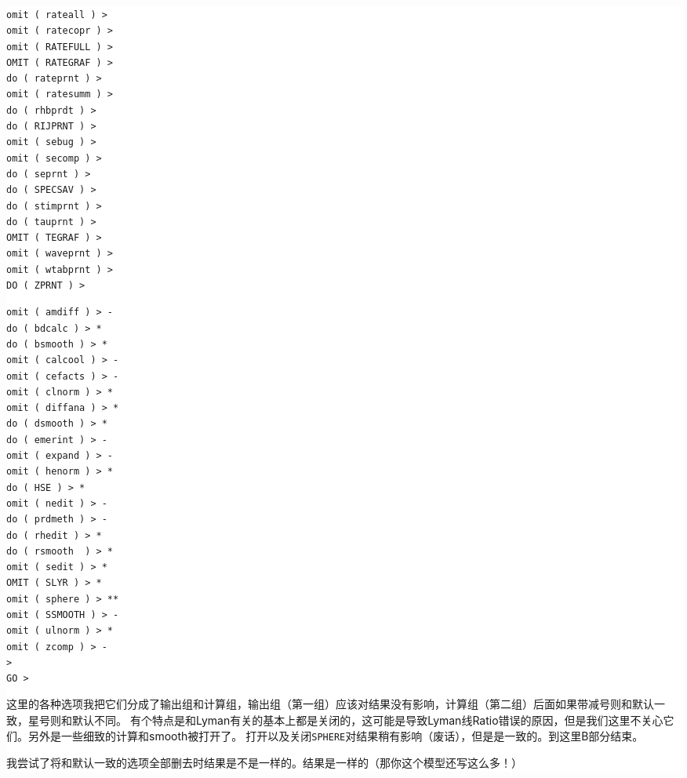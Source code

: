 ```
omit ( rateall ) >
omit ( ratecopr ) >
omit ( RATEFULL ) >
OMIT ( RATEGRAF ) >
do ( rateprnt ) >
omit ( ratesumm ) >
do ( rhbprdt ) >
do ( RIJPRNT ) >
omit ( sebug ) >
omit ( secomp ) >
do ( seprnt ) >
do ( SPECSAV ) >
do ( stimprnt ) >
do ( tauprnt ) >
OMIT ( TEGRAF ) >
omit ( waveprnt ) >
omit ( wtabprnt ) >
DO ( ZPRNT ) >
```

```
omit ( amdiff ) > -
do ( bdcalc ) > *
do ( bsmooth ) > *
omit ( calcool ) > -
omit ( cefacts ) > -
omit ( clnorm ) > *
omit ( diffana ) > *
do ( dsmooth ) > *
do ( emerint ) > -
omit ( expand ) > -
omit ( henorm ) > *
do ( HSE ) > *
omit ( nedit ) > -
do ( prdmeth ) > -
do ( rhedit ) > *
do ( rsmooth  ) > *
omit ( sedit ) > *
OMIT ( SLYR ) > *
omit ( sphere ) > **
omit ( SSMOOTH ) > -
omit ( ulnorm ) > *
omit ( zcomp ) > -
>
GO >
```

这里的各种选项我把它们分成了输出组和计算组，输出组（第一组）应该对结果没有影响，计算组（第二组）后面如果带减号则和默认一致，星号则和默认不同。
有个特点是和Lyman有关的基本上都是关闭的，这可能是导致Lyman线Ratio错误的原因，但是我们这里不关心它们。另外是一些细致的计算和smooth被打开了。
打开以及关闭`SPHERE`对结果稍有影响（废话），但是是一致的。到这里B部分结束。

我尝试了将和默认一致的选项全部删去时结果是不是一样的。结果是一样的（那你这个模型还写这么多！）
